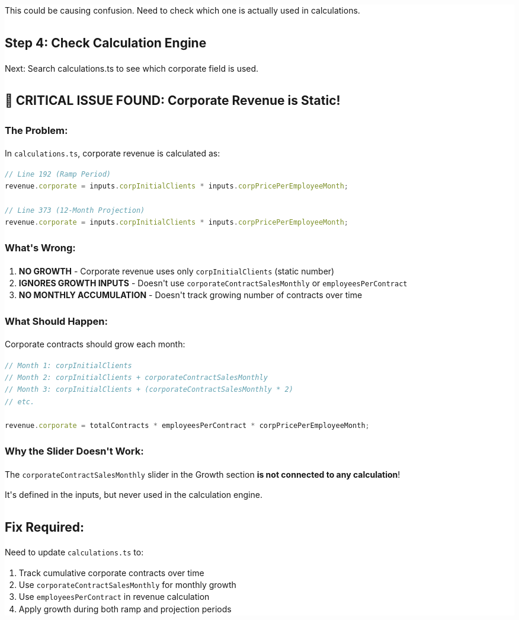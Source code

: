 This could be causing confusion. Need to check which one is actually used in calculations.

## Step 4: Check Calculation Engine

Next: Search calculations.ts to see which corporate field is used.




## 🚨 CRITICAL ISSUE FOUND: Corporate Revenue is Static!

### The Problem:

In `calculations.ts`, corporate revenue is calculated as:

```typescript
// Line 192 (Ramp Period)
revenue.corporate = inputs.corpInitialClients * inputs.corpPricePerEmployeeMonth;

// Line 373 (12-Month Projection)
revenue.corporate = inputs.corpInitialClients * inputs.corpPricePerEmployeeMonth;
```

### What's Wrong:

1. **NO GROWTH** - Corporate revenue uses only `corpInitialClients` (static number)
2. **IGNORES GROWTH INPUTS** - Doesn't use `corporateContractSalesMonthly` or `employeesPerContract`
3. **NO MONTHLY ACCUMULATION** - Doesn't track growing number of contracts over time

### What Should Happen:

Corporate contracts should grow each month:
```typescript
// Month 1: corpInitialClients
// Month 2: corpInitialClients + corporateContractSalesMonthly
// Month 3: corpInitialClients + (corporateContractSalesMonthly * 2)
// etc.

revenue.corporate = totalContracts * employeesPerContract * corpPricePerEmployeeMonth;
```

### Why the Slider Doesn't Work:

The `corporateContractSalesMonthly` slider in the Growth section **is not connected to any calculation**!

It's defined in the inputs, but never used in the calculation engine.

## Fix Required:

Need to update `calculations.ts` to:
1. Track cumulative corporate contracts over time
2. Use `corporateContractSalesMonthly` for monthly growth
3. Use `employeesPerContract` in revenue calculation
4. Apply growth during both ramp and projection periods
